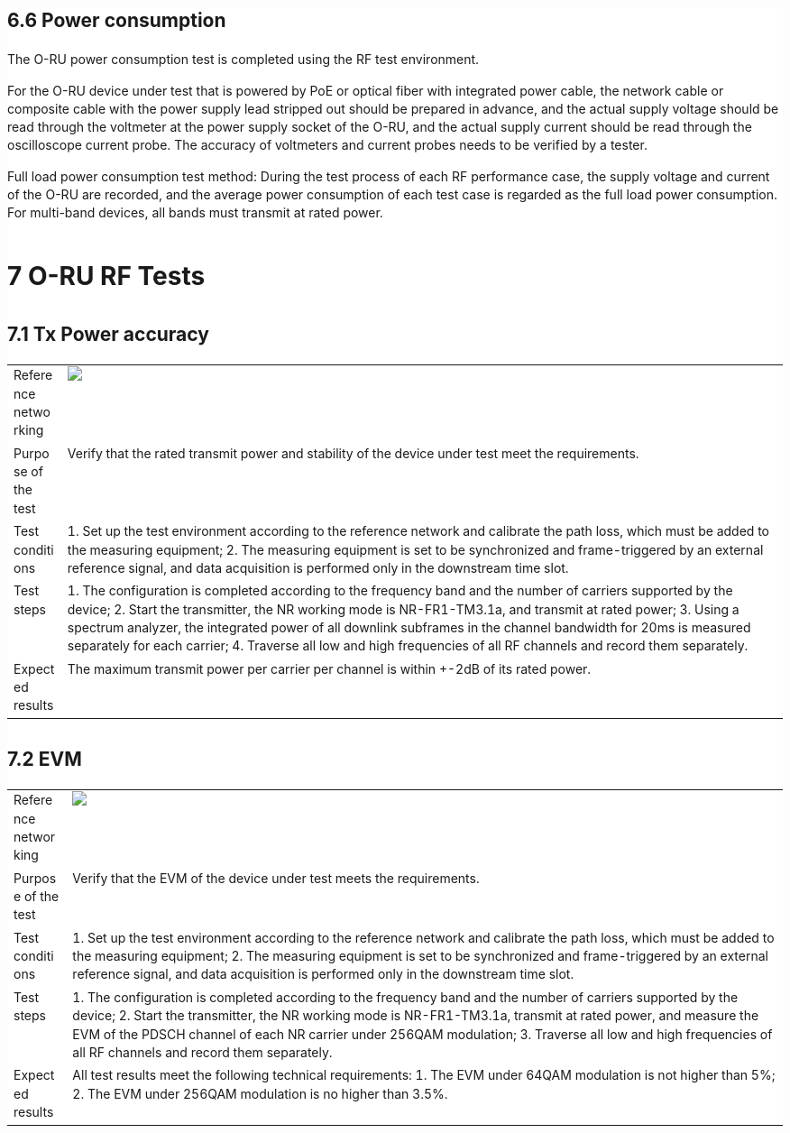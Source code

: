 </div>

## 6.6 Power consumption

The O-RU power consumption test is completed using the RF test environment.

For the O-RU device under test that is powered by PoE or optical fiber with integrated power cable, the network cable or composite cable with the power supply lead stripped out should be prepared in advance, and the actual supply voltage should be read through the voltmeter at the power supply socket of the O-RU, and the actual supply current should be read through the oscilloscope current probe. The accuracy of voltmeters and current probes needs to be verified by a tester.

Full load power consumption test method: During the test process of each RF performance case, the supply voltage and current of the O-RU are recorded, and the average power consumption of each test case is regarded as the full load power consumption. For multi-band devices, all bands must transmit at rated power.

# 7 O-RU RF Tests

## 7.1 Tx Power accuracy

<div class="table-wrapper" markdown="block">

|  |  |
| --- | --- |
| Reference networking | ![]({{site.baseurl}}/assets/images/24bc46411308.emf.png) |
| Purpose of the test | Verify that the rated transmit power and stability of the device under test meet the requirements. |
| Test conditions | 1. Set up the test environment according to the reference network and calibrate the path loss, which must be added to the measuring equipment; 2. The measuring equipment is set to be synchronized and frame-triggered by an external reference signal, and data acquisition is performed only in the downstream time slot. |
| Test steps | 1. The configuration is completed according to the frequency band and the number of carriers supported by the device; 2. Start the transmitter, the NR working mode is NR-FR1-TM3.1a, and transmit at rated power; 3. Using a spectrum analyzer, the integrated power of all downlink subframes in the channel bandwidth for 20ms is measured separately for each carrier; 4. Traverse all low and high frequencies of all RF channels and record them separately. |
| Expected results | The maximum transmit power per carrier per channel is within +-2dB of its rated power. |

</div>

## 7.2 EVM

<div class="table-wrapper" markdown="block">

|  |  |
| --- | --- |
| Reference networking | ![]({{site.baseurl}}/assets/images/24bc46411308.emf.png) |
| Purpose of the test | Verify that the EVM of the device under test meets the requirements. |
| Test conditions | 1. Set up the test environment according to the reference network and calibrate the path loss, which must be added to the measuring equipment; 2. The measuring equipment is set to be synchronized and frame-triggered by an external reference signal, and data acquisition is performed only in the downstream time slot. |
| Test steps | 1. The configuration is completed according to the frequency band and the number of carriers supported by the device; 2. Start the transmitter, the NR working mode is NR-FR1-TM3.1a, transmit at rated power, and measure the EVM of the PDSCH channel of each NR carrier under 256QAM modulation; 3. Traverse all low and high frequencies of all RF channels and record them separately. |
| Expected results | All test results meet the following technical requirements:   1. The EVM under 64QAM modulation is not higher than 5%; 2. The EVM under 256QAM modulation is no higher than 3.5%. |
